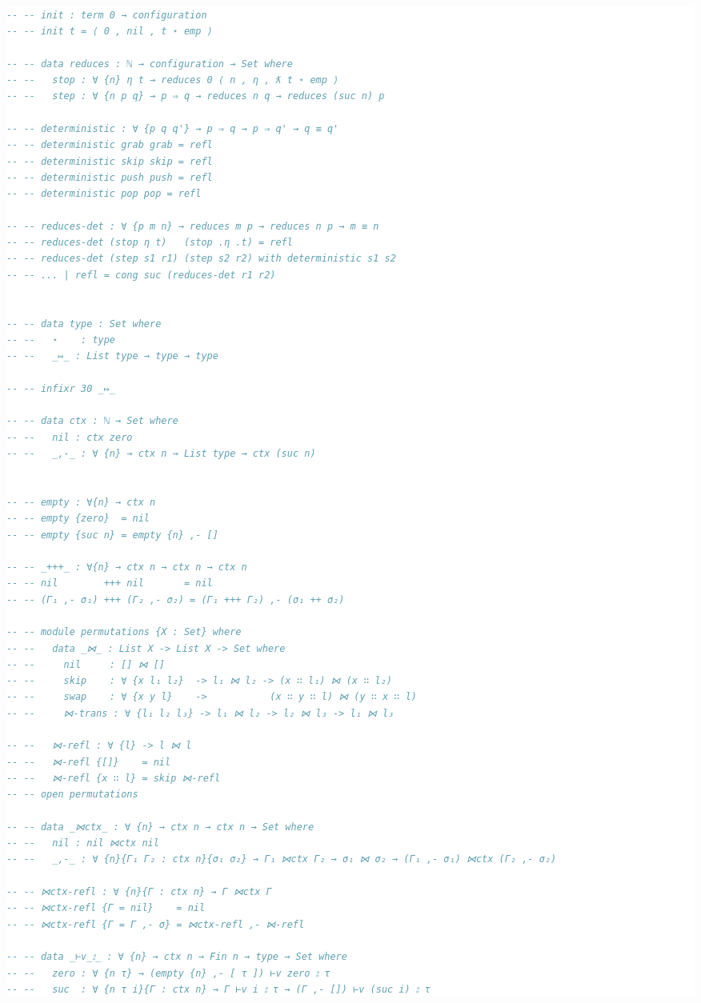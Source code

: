 ```agda
-- -- init : term 0 → configuration
-- -- init t = ⟨ 0 , nil , t ⋆ emp ⟩

-- -- data reduces : ℕ → configuration → Set where
-- --   stop : ∀ {n} η t → reduces 0 ⟨ n , η , ƛ t ⋆ emp ⟩
-- --   step : ∀ {n p q} → p ⇒ q → reduces n q → reduces (suc n) p

-- -- deterministic : ∀ {p q q'} → p ⇒ q → p ⇒ q' → q ≡ q'
-- -- deterministic grab grab = refl
-- -- deterministic skip skip = refl
-- -- deterministic push push = refl
-- -- deterministic pop pop = refl

-- -- reduces-det : ∀ {p m n} → reduces m p → reduces n p → m ≡ n
-- -- reduces-det (stop η t)   (stop .η .t) = refl
-- -- reduces-det (step s1 r1) (step s2 r2) with deterministic s1 s2
-- -- ... | refl = cong suc (reduces-det r1 r2)


-- -- data type : Set where
-- --   ⋆    : type
-- --   _↦_ : List type → type → type

-- -- infixr 30 _↦_

-- -- data ctx : ℕ → Set where
-- --   nil : ctx zero
-- --   _,-_ : ∀ {n} → ctx n → List type → ctx (suc n)

  
-- -- empty : ∀{n} → ctx n
-- -- empty {zero}  = nil
-- -- empty {suc n} = empty {n} ,- []

-- -- _+++_ : ∀{n} → ctx n → ctx n → ctx n
-- -- nil        +++ nil       = nil
-- -- (Γ₁ ,- σ₁) +++ (Γ₂ ,- σ₂) = (Γ₁ +++ Γ₂) ,- (σ₁ ++ σ₂)

-- -- module permutations {X : Set} where
-- --   data _⋈_ : List X -> List X -> Set where
-- --     nil     : [] ⋈ []
-- --     skip    : ∀ {x l₁ l₂}  -> l₁ ⋈ l₂ -> (x ∷ l₁) ⋈ (x ∷ l₂)
-- --     swap    : ∀ {x y l}    ->           (x ∷ y ∷ l) ⋈ (y ∷ x ∷ l)
-- --     ⋈-trans : ∀ {l₁ l₂ l₃} -> l₁ ⋈ l₂ -> l₂ ⋈ l₃ -> l₁ ⋈ l₃

-- --   ⋈-refl : ∀ {l} -> l ⋈ l
-- --   ⋈-refl {[]}    = nil
-- --   ⋈-refl {x ∷ l} = skip ⋈-refl
-- -- open permutations

-- -- data _⋈ctx_ : ∀ {n} → ctx n → ctx n → Set where
-- --   nil : nil ⋈ctx nil
-- --   _,-_ : ∀ {n}{Γ₁ Γ₂ : ctx n}{σ₁ σ₂} → Γ₁ ⋈ctx Γ₂ → σ₁ ⋈ σ₂ → (Γ₁ ,- σ₁) ⋈ctx (Γ₂ ,- σ₂)

-- -- ⋈ctx-refl : ∀ {n}{Γ : ctx n} → Γ ⋈ctx Γ
-- -- ⋈ctx-refl {Γ = nil}    = nil
-- -- ⋈ctx-refl {Γ = Γ ,- σ} = ⋈ctx-refl ,- ⋈-refl

-- -- data _⊢v_⦂_ : ∀ {n} → ctx n → Fin n → type → Set where
-- --   zero : ∀ {n τ} → (empty {n} ,- [ τ ]) ⊢v zero ⦂ τ
-- --   suc  : ∀ {n τ i}{Γ : ctx n} → Γ ⊢v i ⦂ τ → (Γ ,- []) ⊢v (suc i) ⦂ τ


```